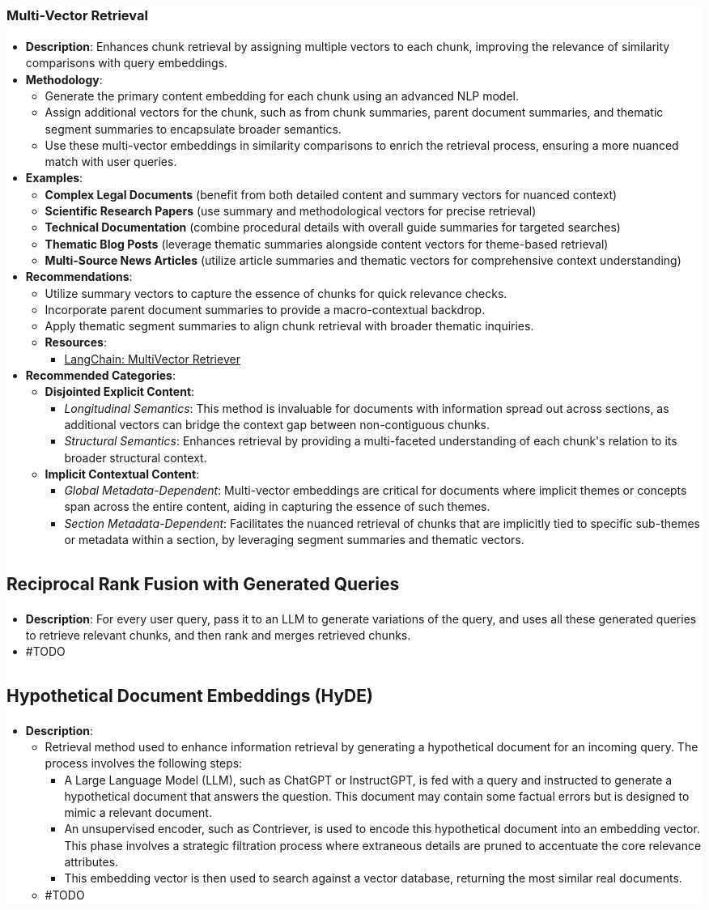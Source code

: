 ### Multi-Vector Retrieval

* **Description**: Enhances chunk retrieval by assigning multiple vectors to each chunk, improving the relevance of similarity comparisons with query embeddings.
* **Methodology**:
  * Generate the primary content embedding for each chunk using an advanced NLP model.
  * Assign additional vectors for the chunk, such as from chunk summaries, parent document summaries, and thematic segment summaries to encapsulate broader semantics.
  * Use these multi-vector embeddings in similarity comparisons to enrich the retrieval process, ensuring a more nuanced match with user queries.
* **Examples**:
  * **Complex Legal Documents** (benefit from both detailed content and summary vectors for nuanced context)
  * **Scientific Research Papers** (use summary and methodological vectors for precise retrieval)
  * **Technical Documentation** (combine procedural details with overall guide summaries for targeted searches)
  * **Thematic Blog Posts** (leverage thematic summaries alongside content vectors for theme-based retrieval)
  * **Multi-Source News Articles** (utilize article summaries and thematic vectors for comprehensive context understanding)
* **Recommendations**:
  * Utilize summary vectors to capture the essence of chunks for quick relevance checks.
  * Incorporate parent document summaries to provide a macro-contextual backdrop.
  * Apply thematic segment summaries to align chunk retrieval with broader thematic inquiries.
  * **Resources**:
    * [LangChain: MultiVector Retriever](https://python.langchain.com/docs/modules/data_connection/retrievers/multi_vector)
* **Recommended Categories**:
  * **Disjointed Explicit Content**:
    * *Longitudinal Semantics*: This method is invaluable for documents with information spread out across sections, as additional vectors can bridge the context gap between non-contiguous chunks.
    * *Structural Semantics*: Enhances retrieval by providing a multi-faceted understanding of each chunk's relation to its broader structural context.
  * **Implicit Contextual Content**:
    * *Global Metadata-Dependent*: Multi-vector embeddings are critical for documents where implicit themes or concepts span across the entire content, aiding in capturing the essence of such themes.
    * *Section Metadata-Dependent*: Facilitates the nuanced retrieval of chunks that are implicitly tied to specific sub-themes or metadata within a section, by leveraging segment summaries and thematic vectors.

## Reciprocal Rank Fusion with Generated Queries

* **Description**: For every user query, pass it to an LLM to generate variations of the query, and uses all these generated queries to retrieve relevant chunks, and then rank and merges retrieved chunks.
* #TODO

## Hypothetical Document Embeddings (HyDE)

* **Description**:
  * Retrieval method used to enhance information retrieval by generating a hypothetical document for an incoming query. The process involves the following steps:
    * A Large Language Model (LLM), such as ChatGPT or InstructGPT, is fed with a query and instructed to generate a hypothetical document that answers the question. This document may contain some factual errors but is designed to mimic a relevant document.
    * An unsupervised encoder, such as Contriever, is used to encode this hypothetical document into an embedding vector. This phase involves a strategic filtration process where extraneous details are pruned to accentuate the core relevance attributes.
    * This embedding vector is then used to search against a vector database, returning the most similar real documents.
  * #TODO
